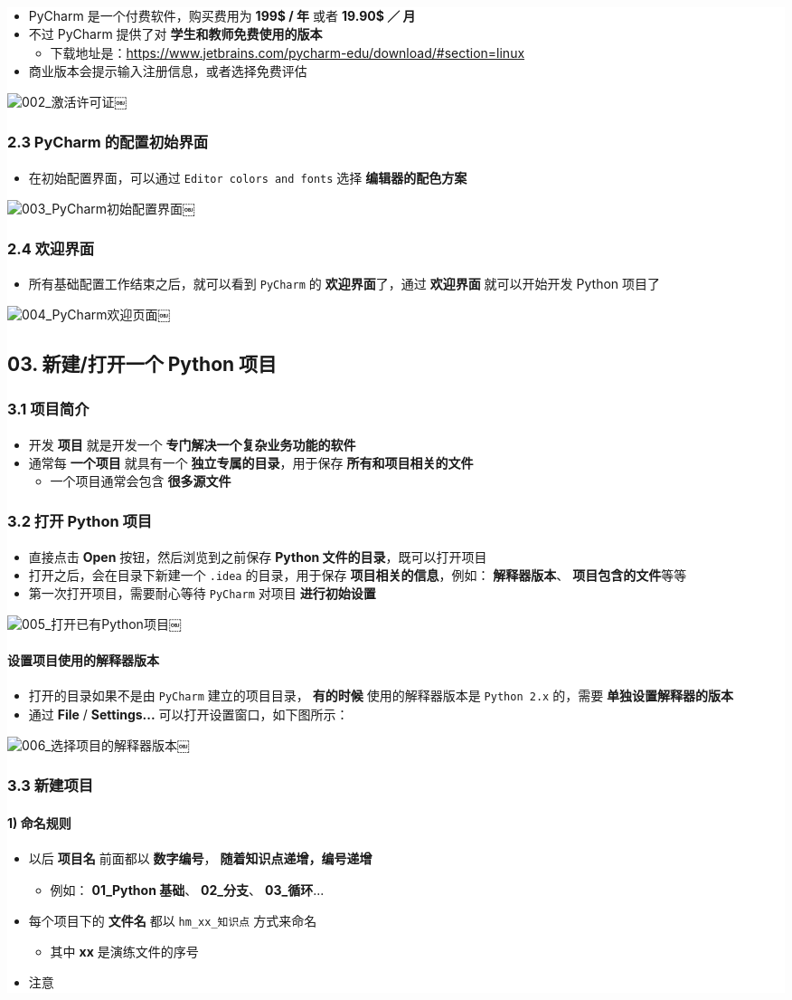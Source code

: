 *   PyCharm 是一个付费软件，购买费用为 **199$ / 年** 或者 **19.90$ ／ 月**
*   不过 PyCharm 提供了对 **学生和教师免费使用的版本**
    *   下载地址是：<https://www.jetbrains.com/pycharm-edu/download/#section=linux>
*   商业版本会提示输入注册信息，或者选择免费评估

![002_激活许可证](https://i.loli.net/2018/12/17/5c174e8113d94.jpg)￼

### 2.3 PyCharm 的配置初始界面

*   在初始配置界面，可以通过 `Editor colors and fonts` 选择 **编辑器的配色方案**

![003_PyCharm初始配置界面](https://i.loli.net/2018/12/17/5c174e8149ca1.jpg)￼

### 2.4 欢迎界面

*   所有基础配置工作结束之后，就可以看到 `PyCharm` 的 **欢迎界面**了，通过 **欢迎界面** 就可以开始开发 Python 项目了

![004_PyCharm欢迎页面](https://i.loli.net/2018/12/17/5c174e81d756a.jpg)￼

## 03\. 新建/打开一个 Python 项目

### 3.1 项目简介

*   开发 **项目** 就是开发一个 **专门解决一个复杂业务功能的软件**
*   通常每 **一个项目** 就具有一个 **独立专属的目录**，用于保存 **所有和项目相关的文件**
    *   一个项目通常会包含 **很多源文件**

### 3.2 打开 Python 项目

*   直接点击 **Open** 按钮，然后浏览到之前保存 **Python 文件的目录**，既可以打开项目
*   打开之后，会在目录下新建一个 `.idea` 的目录，用于保存 **项目相关的信息**，例如： **解释器版本**、 **项目包含的文件**等等
*   第一次打开项目，需要耐心等待 `PyCharm` 对项目 **进行初始设置**

![005_打开已有Python项目](https://i.loli.net/2018/12/17/5c174e835bb71.jpg)￼

#### 设置项目使用的解释器版本

*   打开的目录如果不是由 `PyCharm` 建立的项目目录， **有的时候** 使用的解释器版本是 `Python 2.x` 的，需要 **单独设置解释器的版本**
*   通过 **File** / **Settings...** 可以打开设置窗口，如下图所示：

![006_选择项目的解释器版本](https://i.loli.net/2018/12/17/5c174e8455125.jpg)￼

### 3.3 新建项目

#### 1) 命名规则

*   以后 **项目名** 前面都以 **数字编号**， **随着知识点递增，编号递增**
    *   例如： **01_Python 基础**、 **02_分支**、 **03_循环**...
*   每个项目下的 **文件名** 都以 `hm_xx_知识点` 方式来命名

    *   其中 **xx** 是演练文件的序号
*   注意
